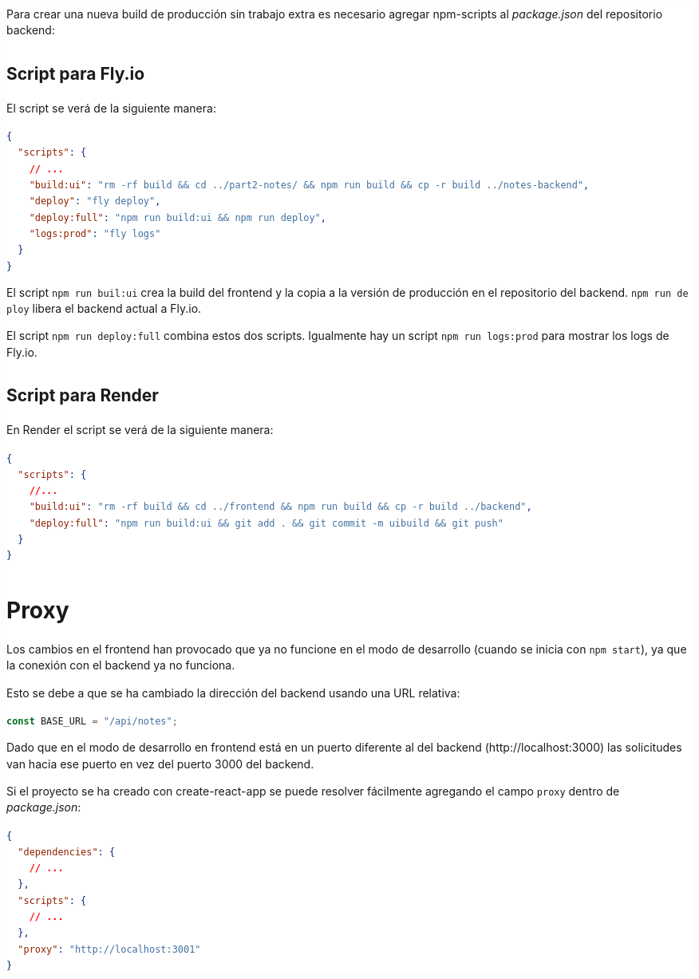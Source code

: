 Para crear una nueva build de producción sin trabajo extra es necesario agregar npm-scripts al *package.json* del repositorio backend:

## Script para Fly.io

El script se verá de la siguiente manera:

```json
{
  "scripts": {
    // ...
    "build:ui": "rm -rf build && cd ../part2-notes/ && npm run build && cp -r build ../notes-backend",
    "deploy": "fly deploy",
    "deploy:full": "npm run build:ui && npm run deploy",    
    "logs:prod": "fly logs"
  }
}
```

El script `npm run buil:ui` crea la build del frontend y la copia a la versión de producción en el repositorio del backend. `npm run deploy` libera el backend actual a Fly.io.

El script `npm run deploy:full` combina estos dos scripts. Igualmente hay un script `npm run logs:prod` para mostrar los logs de Fly.io.

## Script para Render

En Render el script se verá de la siguiente manera:

```json
{
  "scripts": {
    //...
    "build:ui": "rm -rf build && cd ../frontend && npm run build && cp -r build ../backend",
    "deploy:full": "npm run build:ui && git add . && git commit -m uibuild && git push"
  }
}
```

# Proxy

Los cambios en el frontend han provocado que ya no funcione en el modo de desarrollo (cuando se inicia con `npm start`), ya que la conexión con el backend ya no funciona.

Esto se debe a que se ha cambiado la dirección del backend usando una URL relativa:

```ts
const BASE_URL = "/api/notes";
```

Dado que en el modo de desarrollo en frontend está en un puerto diferente al del backend (http://localhost:3000) las solicitudes van hacia ese puerto en vez del puerto 3000 del backend.

Si el proyecto se ha creado con create-react-app se puede resolver fácilmente agregando el campo  `proxy` dentro de *package.json*:

```json
{
  "dependencies": {
    // ...
  },
  "scripts": {
    // ...
  },
  "proxy": "http://localhost:3001"
}
```

